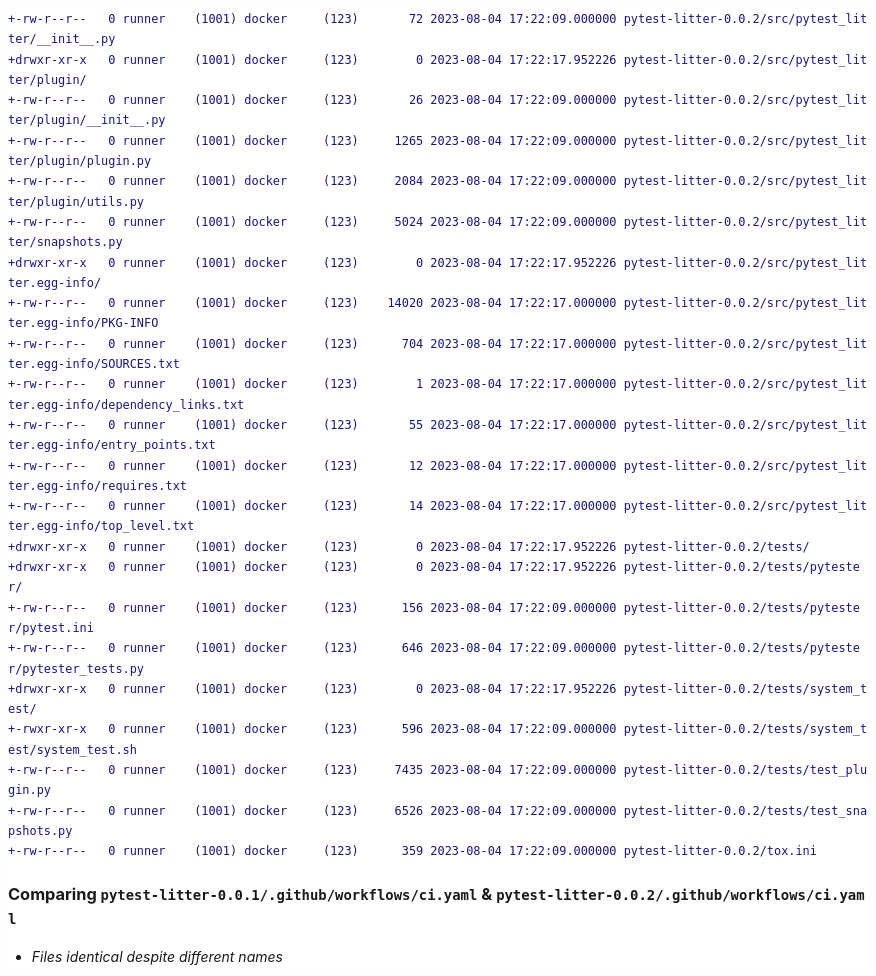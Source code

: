 ```diff
+-rw-r--r--   0 runner    (1001) docker     (123)       72 2023-08-04 17:22:09.000000 pytest-litter-0.0.2/src/pytest_litter/__init__.py
+drwxr-xr-x   0 runner    (1001) docker     (123)        0 2023-08-04 17:22:17.952226 pytest-litter-0.0.2/src/pytest_litter/plugin/
+-rw-r--r--   0 runner    (1001) docker     (123)       26 2023-08-04 17:22:09.000000 pytest-litter-0.0.2/src/pytest_litter/plugin/__init__.py
+-rw-r--r--   0 runner    (1001) docker     (123)     1265 2023-08-04 17:22:09.000000 pytest-litter-0.0.2/src/pytest_litter/plugin/plugin.py
+-rw-r--r--   0 runner    (1001) docker     (123)     2084 2023-08-04 17:22:09.000000 pytest-litter-0.0.2/src/pytest_litter/plugin/utils.py
+-rw-r--r--   0 runner    (1001) docker     (123)     5024 2023-08-04 17:22:09.000000 pytest-litter-0.0.2/src/pytest_litter/snapshots.py
+drwxr-xr-x   0 runner    (1001) docker     (123)        0 2023-08-04 17:22:17.952226 pytest-litter-0.0.2/src/pytest_litter.egg-info/
+-rw-r--r--   0 runner    (1001) docker     (123)    14020 2023-08-04 17:22:17.000000 pytest-litter-0.0.2/src/pytest_litter.egg-info/PKG-INFO
+-rw-r--r--   0 runner    (1001) docker     (123)      704 2023-08-04 17:22:17.000000 pytest-litter-0.0.2/src/pytest_litter.egg-info/SOURCES.txt
+-rw-r--r--   0 runner    (1001) docker     (123)        1 2023-08-04 17:22:17.000000 pytest-litter-0.0.2/src/pytest_litter.egg-info/dependency_links.txt
+-rw-r--r--   0 runner    (1001) docker     (123)       55 2023-08-04 17:22:17.000000 pytest-litter-0.0.2/src/pytest_litter.egg-info/entry_points.txt
+-rw-r--r--   0 runner    (1001) docker     (123)       12 2023-08-04 17:22:17.000000 pytest-litter-0.0.2/src/pytest_litter.egg-info/requires.txt
+-rw-r--r--   0 runner    (1001) docker     (123)       14 2023-08-04 17:22:17.000000 pytest-litter-0.0.2/src/pytest_litter.egg-info/top_level.txt
+drwxr-xr-x   0 runner    (1001) docker     (123)        0 2023-08-04 17:22:17.952226 pytest-litter-0.0.2/tests/
+drwxr-xr-x   0 runner    (1001) docker     (123)        0 2023-08-04 17:22:17.952226 pytest-litter-0.0.2/tests/pytester/
+-rw-r--r--   0 runner    (1001) docker     (123)      156 2023-08-04 17:22:09.000000 pytest-litter-0.0.2/tests/pytester/pytest.ini
+-rw-r--r--   0 runner    (1001) docker     (123)      646 2023-08-04 17:22:09.000000 pytest-litter-0.0.2/tests/pytester/pytester_tests.py
+drwxr-xr-x   0 runner    (1001) docker     (123)        0 2023-08-04 17:22:17.952226 pytest-litter-0.0.2/tests/system_test/
+-rwxr-xr-x   0 runner    (1001) docker     (123)      596 2023-08-04 17:22:09.000000 pytest-litter-0.0.2/tests/system_test/system_test.sh
+-rw-r--r--   0 runner    (1001) docker     (123)     7435 2023-08-04 17:22:09.000000 pytest-litter-0.0.2/tests/test_plugin.py
+-rw-r--r--   0 runner    (1001) docker     (123)     6526 2023-08-04 17:22:09.000000 pytest-litter-0.0.2/tests/test_snapshots.py
+-rw-r--r--   0 runner    (1001) docker     (123)      359 2023-08-04 17:22:09.000000 pytest-litter-0.0.2/tox.ini
```

### Comparing `pytest-litter-0.0.1/.github/workflows/ci.yaml` & `pytest-litter-0.0.2/.github/workflows/ci.yaml`

 * *Files identical despite different names*
